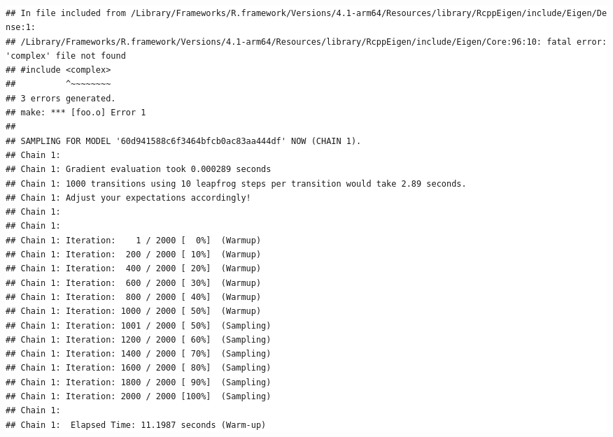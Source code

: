     ## In file included from /Library/Frameworks/R.framework/Versions/4.1-arm64/Resources/library/RcppEigen/include/Eigen/Dense:1:
    ## /Library/Frameworks/R.framework/Versions/4.1-arm64/Resources/library/RcppEigen/include/Eigen/Core:96:10: fatal error: 'complex' file not found
    ## #include <complex>
    ##          ^~~~~~~~~
    ## 3 errors generated.
    ## make: *** [foo.o] Error 1
    ## 
    ## SAMPLING FOR MODEL '60d941588c6f3464bfcb0ac83aa444df' NOW (CHAIN 1).
    ## Chain 1: 
    ## Chain 1: Gradient evaluation took 0.000289 seconds
    ## Chain 1: 1000 transitions using 10 leapfrog steps per transition would take 2.89 seconds.
    ## Chain 1: Adjust your expectations accordingly!
    ## Chain 1: 
    ## Chain 1: 
    ## Chain 1: Iteration:    1 / 2000 [  0%]  (Warmup)
    ## Chain 1: Iteration:  200 / 2000 [ 10%]  (Warmup)
    ## Chain 1: Iteration:  400 / 2000 [ 20%]  (Warmup)
    ## Chain 1: Iteration:  600 / 2000 [ 30%]  (Warmup)
    ## Chain 1: Iteration:  800 / 2000 [ 40%]  (Warmup)
    ## Chain 1: Iteration: 1000 / 2000 [ 50%]  (Warmup)
    ## Chain 1: Iteration: 1001 / 2000 [ 50%]  (Sampling)
    ## Chain 1: Iteration: 1200 / 2000 [ 60%]  (Sampling)
    ## Chain 1: Iteration: 1400 / 2000 [ 70%]  (Sampling)
    ## Chain 1: Iteration: 1600 / 2000 [ 80%]  (Sampling)
    ## Chain 1: Iteration: 1800 / 2000 [ 90%]  (Sampling)
    ## Chain 1: Iteration: 2000 / 2000 [100%]  (Sampling)
    ## Chain 1: 
    ## Chain 1:  Elapsed Time: 11.1987 seconds (Warm-up)